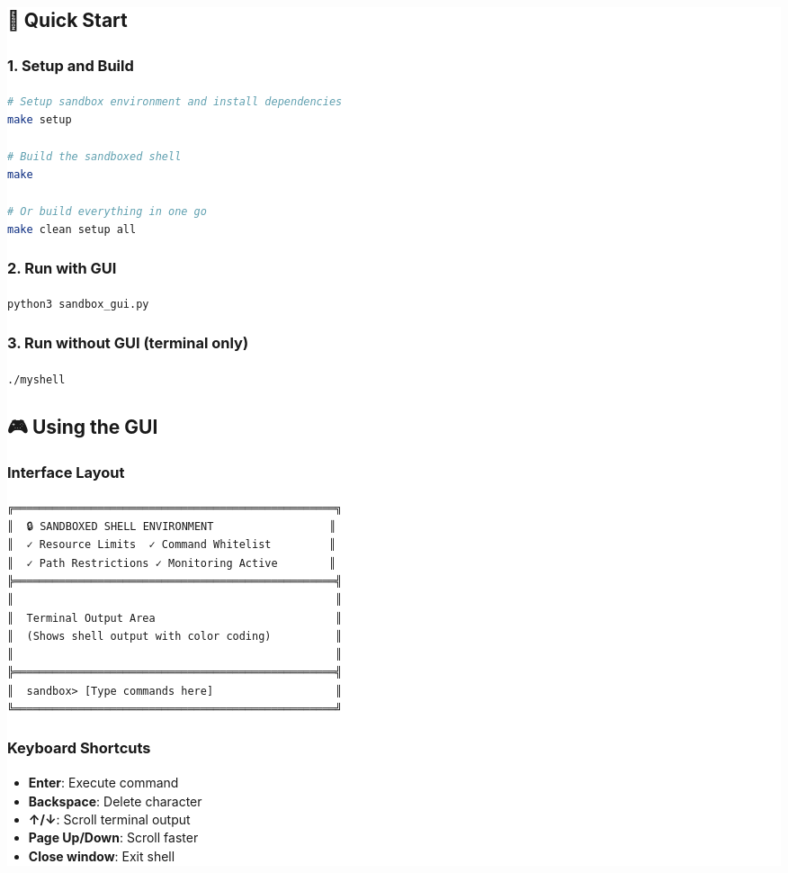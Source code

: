 ## 🚀 Quick Start

### 1. Setup and Build

```bash
# Setup sandbox environment and install dependencies
make setup

# Build the sandboxed shell
make

# Or build everything in one go
make clean setup all
```

### 2. Run with GUI

```bash
python3 sandbox_gui.py
```

### 3. Run without GUI (terminal only)

```bash
./myshell
```

## 🎮 Using the GUI

### Interface Layout

```
╔══════════════════════════════════════════════════╗
║  🔒 SANDBOXED SHELL ENVIRONMENT                  ║
║  ✓ Resource Limits  ✓ Command Whitelist         ║
║  ✓ Path Restrictions ✓ Monitoring Active        ║
╠══════════════════════════════════════════════════╣
║                                                  ║
║  Terminal Output Area                            ║
║  (Shows shell output with color coding)          ║
║                                                  ║
╠══════════════════════════════════════════════════╣
║  sandbox> [Type commands here]                   ║
╚══════════════════════════════════════════════════╝
```

### Keyboard Shortcuts

- **Enter**: Execute command
- **Backspace**: Delete character
- **↑/↓**: Scroll terminal output
- **Page Up/Down**: Scroll faster
- **Close window**: Exit shell
